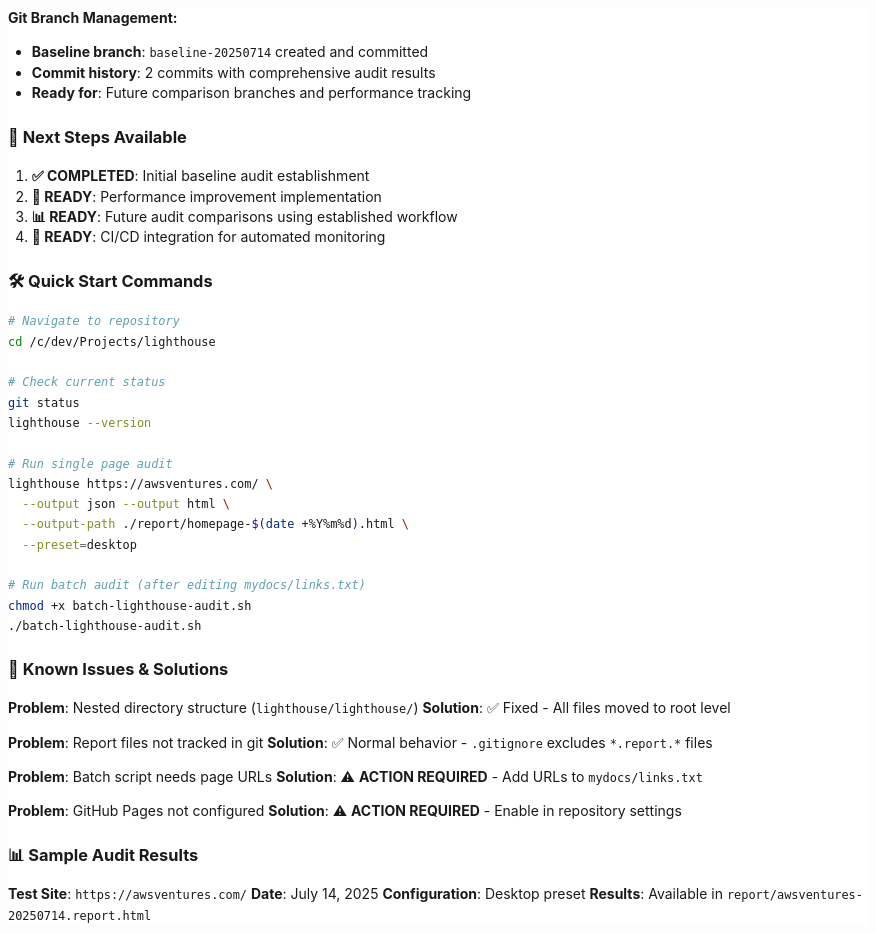 **Git Branch Management:**
- **Baseline branch**: `baseline-20250714` created and committed
- **Commit history**: 2 commits with comprehensive audit results
- **Ready for**: Future comparison branches and performance tracking

### 🔄 **Next Steps Available**

1. **✅ COMPLETED**: Initial baseline audit establishment
2. **🎯 READY**: Performance improvement implementation
3. **📊 READY**: Future audit comparisons using established workflow
4. **🚀 READY**: CI/CD integration for automated monitoring

### 🛠️ **Quick Start Commands**

```bash
# Navigate to repository
cd /c/dev/Projects/lighthouse

# Check current status
git status
lighthouse --version

# Run single page audit
lighthouse https://awsventures.com/ \
  --output json --output html \
  --output-path ./report/homepage-$(date +%Y%m%d).html \
  --preset=desktop

# Run batch audit (after editing mydocs/links.txt)
chmod +x batch-lighthouse-audit.sh
./batch-lighthouse-audit.sh
```

### 🐛 **Known Issues & Solutions**

**Problem**: Nested directory structure (`lighthouse/lighthouse/`)
**Solution**: ✅ Fixed - All files moved to root level

**Problem**: Report files not tracked in git
**Solution**: ✅ Normal behavior - `.gitignore` excludes `*.report.*` files

**Problem**: Batch script needs page URLs
**Solution**: ⚠️ **ACTION REQUIRED** - Add URLs to `mydocs/links.txt`

**Problem**: GitHub Pages not configured
**Solution**: ⚠️ **ACTION REQUIRED** - Enable in repository settings

### 📊 **Sample Audit Results**

**Test Site**: `https://awsventures.com/`
**Date**: July 14, 2025
**Configuration**: Desktop preset
**Results**: Available in `report/awsventures-20250714.report.html`
